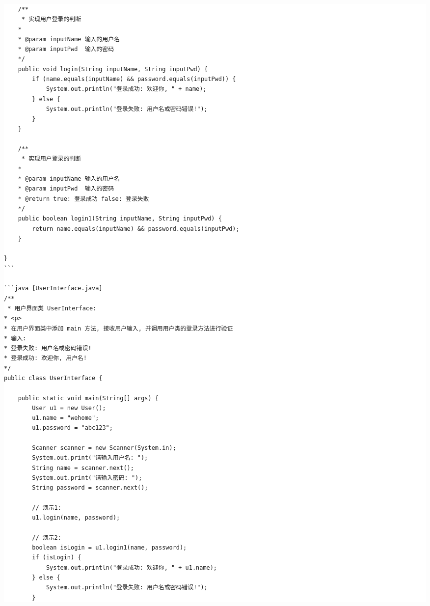         /**
         * 实现用户登录的判断
        *
        * @param inputName 输入的用户名
        * @param inputPwd  输入的密码
        */
        public void login(String inputName, String inputPwd) {
            if (name.equals(inputName) && password.equals(inputPwd)) {
                System.out.println("登录成功: 欢迎你, " + name);
            } else {
                System.out.println("登录失败: 用户名或密码错误!");
            }
        }

        /**
         * 实现用户登录的判断
        *
        * @param inputName 输入的用户名
        * @param inputPwd  输入的密码
        * @return true: 登录成功 false: 登录失败
        */
        public boolean login1(String inputName, String inputPwd) {
            return name.equals(inputName) && password.equals(inputPwd);
        }

    }
    ```

    ```java [UserInterface.java]
    /**
     * 用户界面类 UserInterface:
    * <p>
    * 在用户界面类中添加 main 方法, 接收用户输入, 并调用用户类的登录方法进行验证
    * 输入:
    * 登录失败: 用户名或密码错误!
    * 登录成功: 欢迎你, 用户名!
    */
    public class UserInterface {

        public static void main(String[] args) {
            User u1 = new User();
            u1.name = "wehome";
            u1.password = "abc123";

            Scanner scanner = new Scanner(System.in);
            System.out.print("请输入用户名: ");
            String name = scanner.next();
            System.out.print("请输入密码: ");
            String password = scanner.next();

            // 演示1:
            u1.login(name, password);

            // 演示2:
            boolean isLogin = u1.login1(name, password);
            if (isLogin) {
                System.out.println("登录成功: 欢迎你, " + u1.name);
            } else {
                System.out.println("登录失败: 用户名或密码错误!");
            }
